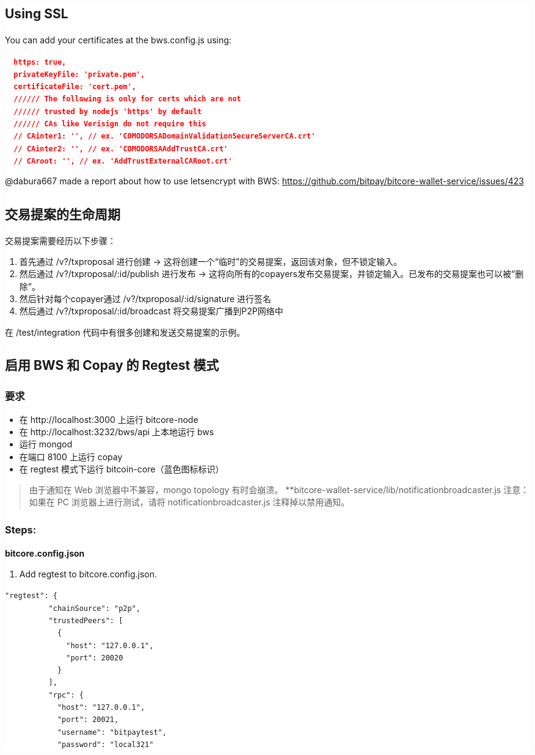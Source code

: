 ## Using SSL

You can add your certificates at the bws.config.js using:

```json
  https: true,
  privateKeyFile: 'private.pem',
  certificateFile: 'cert.pem',
  ////// The following is only for certs which are not
  ////// trusted by nodejs 'https' by default
  ////// CAs like Verisign do not require this
  // CAinter1: '', // ex. 'COMODORSADomainValidationSecureServerCA.crt'
  // CAinter2: '', // ex. 'COMODORSAAddTrustCA.crt'
  // CAroot: '', // ex. 'AddTrustExternalCARoot.crt'
```

@dabura667 made a report about how to use letsencrypt with BWS: https://github.com/bitpay/bitcore-wallet-service/issues/423

## 交易提案的生命周期

交易提案需要经历以下步骤：

1. 首先通过 /v?/txproposal 进行创建
   -> 这将创建一个“临时”的交易提案，返回该对象，但不锁定输入。
2. 然后通过 /v?/txproposal/:id/publish 进行发布
   -> 这将向所有的copayers发布交易提案，并锁定输入。已发布的交易提案也可以被“删除”。
3. 然后针对每个copayer通过 /v?/txproposal/:id/signature 进行签名
4. 然后通过 /v?/txproposal/:id/broadcast 将交易提案广播到P2P网络中

在 /test/integration 代码中有很多创建和发送交易提案的示例。

## 启用 BWS 和 Copay 的 Regtest 模式

### 要求

- 在 http://localhost:3000 上运行 bitcore-node
- 在 http://localhost:3232/bws/api 上本地运行 bws
- 运行 mongod
- 在端口 8100 上运行 copay
- 在 regtest 模式下运行 bitcoin-core（蓝色图标标识）

> 由于通知在 Web 浏览器中不兼容，mongo topology 有时会崩溃。
> **bitcore-wallet-service/lib/notificationbroadcaster.js
> 注意：如果在 PC 浏览器上进行测试，请将 notificationbroadcaster.js 注释掉以禁用通知。

### Steps:

**bitcore.config.json**

1.  Add regtest to bitcore.config.json.

```
"regtest": {
          "chainSource": "p2p",
          "trustedPeers": [
            {
              "host": "127.0.0.1",
              "port": 20020
            }
          ],
          "rpc": {
            "host": "127.0.0.1",
            "port": 20021,
            "username": "bitpaytest",
            "password": "local321"
```